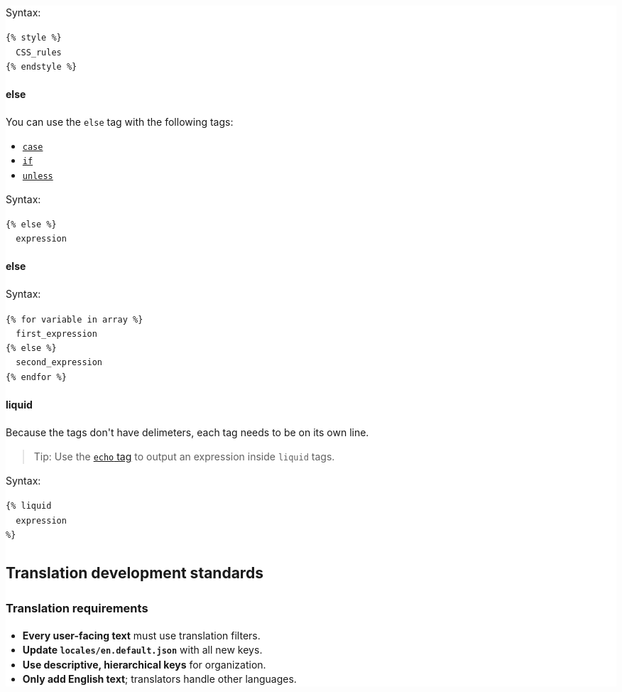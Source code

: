 
Syntax:
```
{% style %}
  CSS_rules
{% endstyle %}
```

#### else
You can use the `else` tag with the following tags:

- [`case`](https://shopify.dev/docs/api/liquid/tags/case)
- [`if`](https://shopify.dev/docs/api/liquid/tags/if)
- [`unless`](https://shopify.dev/docs/api/liquid/tags/unless)


Syntax:
```
{% else %}
  expression
```

#### else

Syntax:
```
{% for variable in array %}
  first_expression
{% else %}
  second_expression
{% endfor %}
```

#### liquid
Because the tags don't have delimeters, each tag needs to be on its own line.

> Tip:
> Use the [`echo` tag](https://shopify.dev/docs/api/liquid/tags/echo) to output an expression inside `liquid` tags.


Syntax:
```
{% liquid
  expression
%}
```


## Translation development standards

### Translation requirements

- **Every user-facing text** must use translation filters.
- **Update `locales/en.default.json`** with all new keys.
- **Use descriptive, hierarchical keys** for organization.
- **Only add English text**; translators handle other languages.
